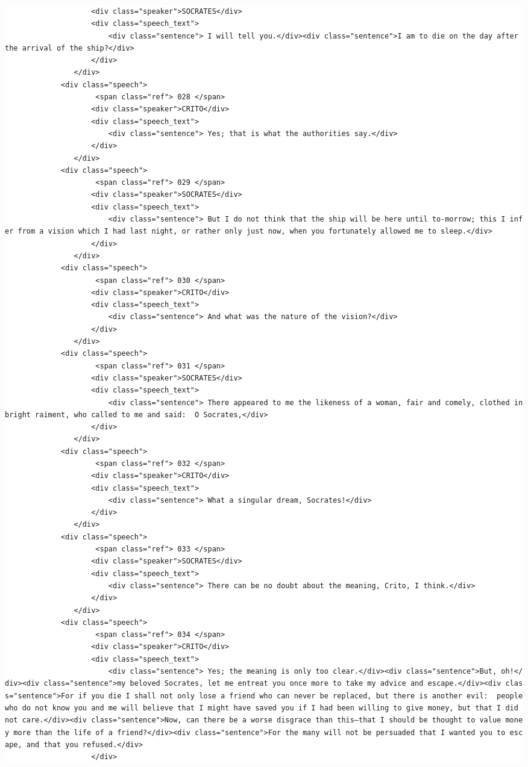                         <div class="speaker">SOCRATES</div>
                        <div class="speech_text">
                            <div class="sentence"> I will tell you.</div><div class="sentence">I am to die on the day after the arrival of the ship?</div>
                        </div>
                    </div>
                 <div class="speech">
                         <span class="ref"> 028 </span>
                        <div class="speaker">CRITO</div>
                        <div class="speech_text">
                            <div class="sentence"> Yes; that is what the authorities say.</div>
                        </div>
                    </div>
                 <div class="speech">
                         <span class="ref"> 029 </span>
                        <div class="speaker">SOCRATES</div>
                        <div class="speech_text">
                            <div class="sentence"> But I do not think that the ship will be here until to-morrow; this I infer from a vision which I had last night, or rather only just now, when you fortunately allowed me to sleep.</div>
                        </div>
                    </div>
                 <div class="speech">
                         <span class="ref"> 030 </span>
                        <div class="speaker">CRITO</div>
                        <div class="speech_text">
                            <div class="sentence"> And what was the nature of the vision?</div>
                        </div>
                    </div>
                 <div class="speech">
                         <span class="ref"> 031 </span>
                        <div class="speaker">SOCRATES</div>
                        <div class="speech_text">
                            <div class="sentence"> There appeared to me the likeness of a woman, fair and comely, clothed in bright raiment, who called to me and said:  O Socrates,</div>
                        </div>
                    </div>
                 <div class="speech">
                         <span class="ref"> 032 </span>
                        <div class="speaker">CRITO</div>
                        <div class="speech_text">
                            <div class="sentence"> What a singular dream, Socrates!</div>
                        </div>
                    </div>
                 <div class="speech">
                         <span class="ref"> 033 </span>
                        <div class="speaker">SOCRATES</div>
                        <div class="speech_text">
                            <div class="sentence"> There can be no doubt about the meaning, Crito, I think.</div>
                        </div>
                    </div>
                 <div class="speech">
                         <span class="ref"> 034 </span>
                        <div class="speaker">CRITO</div>
                        <div class="speech_text">
                            <div class="sentence"> Yes; the meaning is only too clear.</div><div class="sentence">But, oh!</div><div class="sentence">my beloved Socrates, let me entreat you once more to take my advice and escape.</div><div class="sentence">For if you die I shall not only lose a friend who can never be replaced, but there is another evil:  people who do not know you and me will believe that I might have saved you if I had been willing to give money, but that I did not care.</div><div class="sentence">Now, can there be a worse disgrace than this—that I should be thought to value money more than the life of a friend?</div><div class="sentence">For the many will not be persuaded that I wanted you to escape, and that you refused.</div>
                        </div>